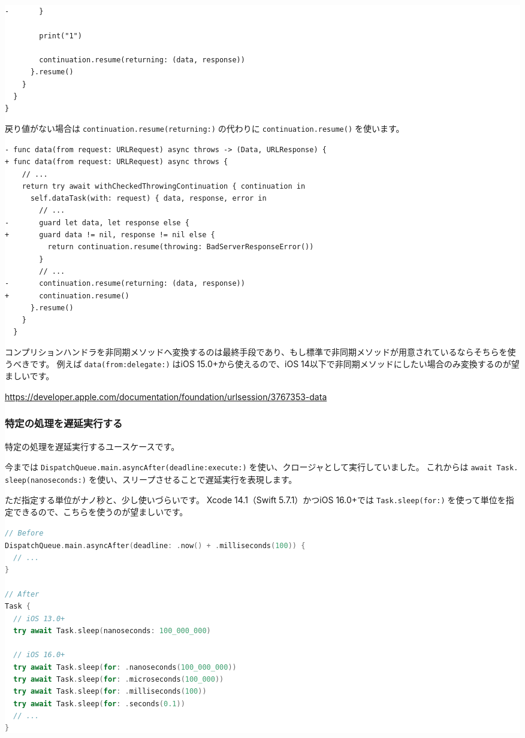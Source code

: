 ```diff_swift
-       }

        print("1")

        continuation.resume(returning: (data, response))
      }.resume()
    }
  }
}
```

戻り値がない場合は `continuation.resume(returning:)` の代わりに `continuation.resume()` を使います。

```diff_swift
- func data(from request: URLRequest) async throws -> (Data, URLResponse) {
+ func data(from request: URLRequest) async throws {
    // ...
    return try await withCheckedThrowingContinuation { continuation in
      self.dataTask(with: request) { data, response, error in
        // ...
-       guard let data, let response else {
+       guard data != nil, response != nil else {
          return continuation.resume(throwing: BadServerResponseError())
        }
        // ...
-       continuation.resume(returning: (data, response))
+       continuation.resume()
      }.resume()
    }
  }
```

コンプリションハンドラを非同期メソッドへ変換するのは最終手段であり、もし標準で非同期メソッドが用意されているならそちらを使うべきです。
例えば `data(from:delegate:)` はiOS 15.0+から使えるので、iOS 14以下で非同期メソッドにしたい場合のみ変換するのが望ましいです。

https://developer.apple.com/documentation/foundation/urlsession/3767353-data

### 特定の処理を遅延実行する

特定の処理を遅延実行するユースケースです。

今までは `DispatchQueue.main.asyncAfter(deadline:execute:)` を使い、クロージャとして実行していました。
これからは `await Task.sleep(nanoseconds:)` を使い、スリープさせることで遅延実行を表現します。

ただ指定する単位がナノ秒と、少し使いづらいです。
Xcode 14.1（Swift 5.7.1）かつiOS 16.0+では `Task.sleep(for:)` を使って単位を指定できるので、こちらを使うのが望ましいです。

```swift
// Before
DispatchQueue.main.asyncAfter(deadline: .now() + .milliseconds(100)) {
  // ...
}

// After
Task {
  // iOS 13.0+
  try await Task.sleep(nanoseconds: 100_000_000)

  // iOS 16.0+
  try await Task.sleep(for: .nanoseconds(100_000_000))
  try await Task.sleep(for: .microseconds(100_000))
  try await Task.sleep(for: .milliseconds(100))
  try await Task.sleep(for: .seconds(0.1))
  // ...
}
```
